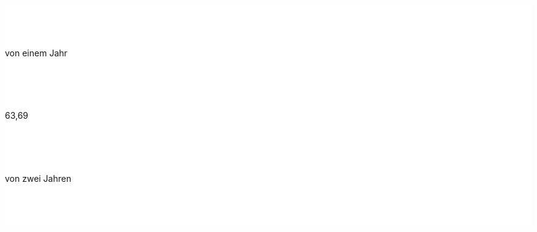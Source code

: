  

</td>

<td style align="left" valign="top" charoff="50">

 

</td>

<td style colspan="2" align="left" valign="top" charoff="50">

von einem Jahr

</td>

<td style align="left" valign="top" charoff="50">

 

</td>

<td style align="left" valign="top" charoff="50">

 

</td>

<td style align="right" valign="top" charoff="50">

63,69

</td>

</tr>

<tr>

<td style align="left" valign="top" charoff="50">

 

</td>

<td style align="left" valign="top" charoff="50">

 

</td>

<td style colspan="2" align="left" valign="top" charoff="50">

von zwei Jahren

</td>

<td style align="left" valign="top" charoff="50">

 

</td>

<td style align="left" valign="top" charoff="50">

 

</td>

<td style align="right" valign="top" charoff="50">
